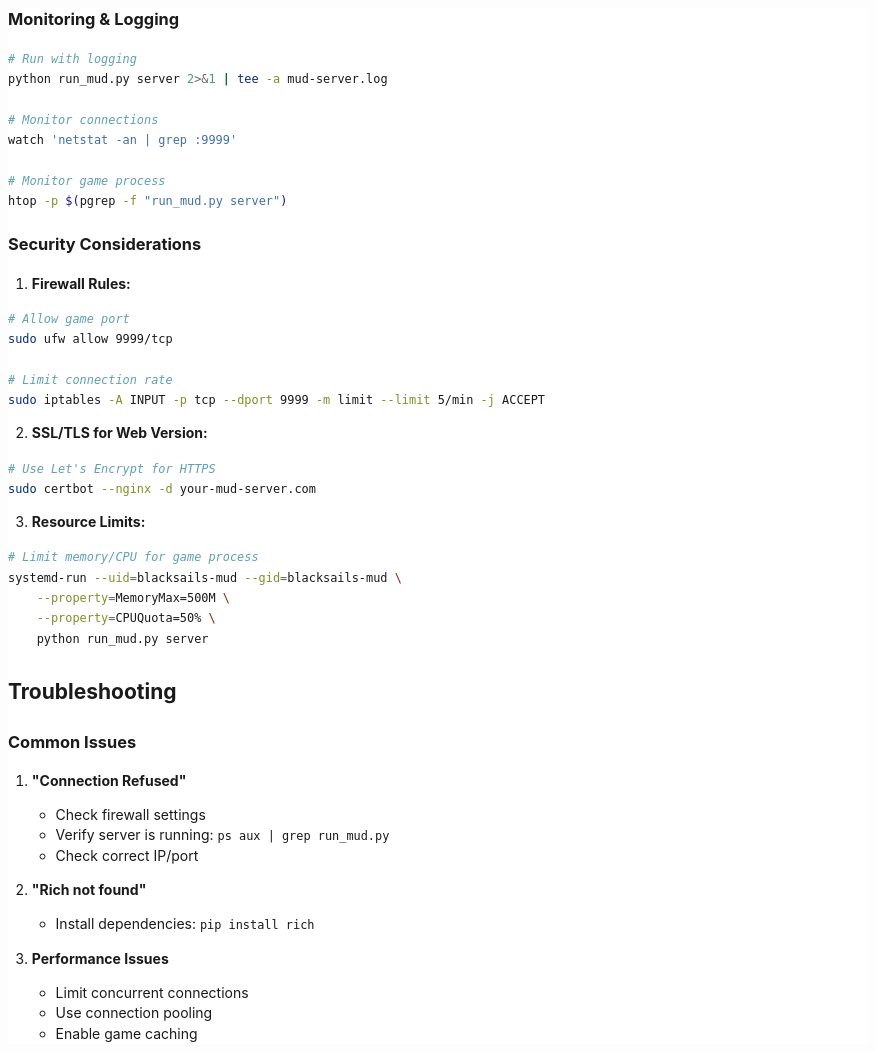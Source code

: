 ### Monitoring & Logging

```bash
# Run with logging
python run_mud.py server 2>&1 | tee -a mud-server.log

# Monitor connections
watch 'netstat -an | grep :9999'

# Monitor game process
htop -p $(pgrep -f "run_mud.py server")
```

### Security Considerations

1. **Firewall Rules:**
```bash
# Allow game port
sudo ufw allow 9999/tcp

# Limit connection rate
sudo iptables -A INPUT -p tcp --dport 9999 -m limit --limit 5/min -j ACCEPT
```

2. **SSL/TLS for Web Version:**
```bash
# Use Let's Encrypt for HTTPS
sudo certbot --nginx -d your-mud-server.com
```

3. **Resource Limits:**
```bash
# Limit memory/CPU for game process
systemd-run --uid=blacksails-mud --gid=blacksails-mud \
    --property=MemoryMax=500M \
    --property=CPUQuota=50% \
    python run_mud.py server
```

## Troubleshooting

### Common Issues

1. **"Connection Refused"**
   - Check firewall settings
   - Verify server is running: `ps aux | grep run_mud.py`
   - Check correct IP/port

2. **"Rich not found"**
   - Install dependencies: `pip install rich`

3. **Performance Issues**
   - Limit concurrent connections
   - Use connection pooling
   - Enable game caching
